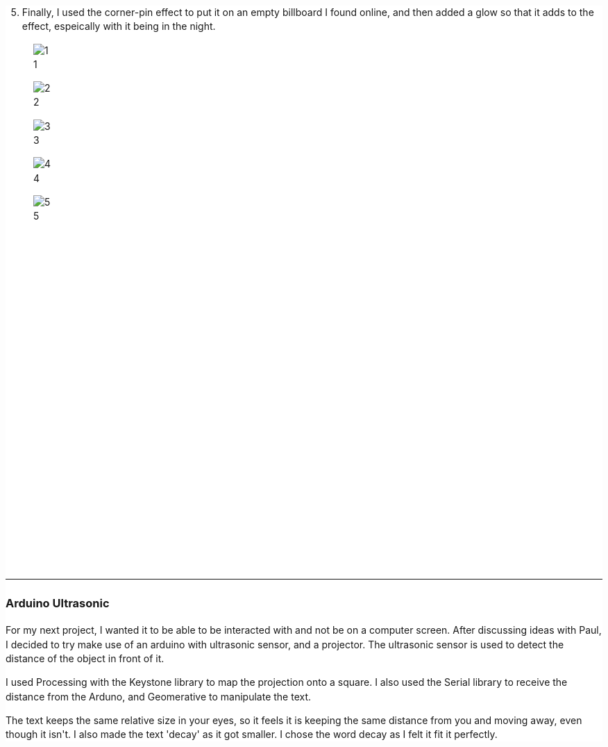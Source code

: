5. Finally, I used the corner-pin effect to put it on an empty billboard I found online, and then added a glow so that it adds to the effect, espeically with it being in the night. 

<div class="row">
    <figure class="figure col-4">
        <img src="{{ page.assetdir }}/step-1.png" class="figure-img img-fluid" alt="1">
        <figcaption class="figure-caption">1</figcaption>
    </figure>
    <figure class="figure col-4">
        <img src="{{ page.assetdir }}/step-2.png" class="figure-img img-fluid" alt="2">
        <figcaption class="figure-caption">2</figcaption>
    </figure>
    <figure class="figure col-4">
        <img src="{{ page.assetdir }}/step-3.png" class="figure-img img-fluid" alt="3">
        <figcaption class="figure-caption">3</figcaption>
    </figure>
</div>

<div class="row">
    <figure class="figure col-6">
        <img src="{{ page.assetdir }}/step-4.png" class="figure-img img-fluid" alt="4">
        <figcaption class="figure-caption">4</figcaption>
    </figure>
    <figure class="figure col-6">
        <img src="{{ page.assetdir }}/step-5.png" class="figure-img img-fluid" alt="5">
        <figcaption class="figure-caption">5</figcaption>
    </figure>
</div>



<div style="padding:56.25% 0 0 0;position:relative;"><iframe src="https://player.vimeo.com/video/780338136?h=8aa6ef8add&title=0&byline=0&portrait=0" style="position:absolute;top:0;left:0;width:100%;height:100%;" frameborder="0" allow="autoplay; fullscreen; picture-in-picture" allowfullscreen></iframe></div><script src="https://player.vimeo.com/api/player.js"></script>

---

### Arduino Ultrasonic

For my next project, I wanted it to be able to be interacted with and not be on a computer screen. After discussing ideas with Paul, I decided to try make use of an arduino with ultrasonic sensor, and a projector. The ultrasonic sensor is used to detect the distance of the object in front of it. 

I used Processing with the Keystone library to map the projection onto a square. I also used the Serial library to receive the distance from the Arduno, and Geomerative to manipulate the text.

The text keeps the same relative size in your eyes, so it feels it is keeping the same distance from you and moving away, even though it isn't. I also made the text 'decay' as it got smaller. I chose the word decay as I felt it fit it perfectly.

<iframe src="https://player.vimeo.com/video/784811491?h=2ebe7fd20e&title=0&byline=0&portrait=0" width="640" height="360" frameborder="0" allow="autoplay; fullscreen; picture-in-picture" allowfullscreen></iframe>

